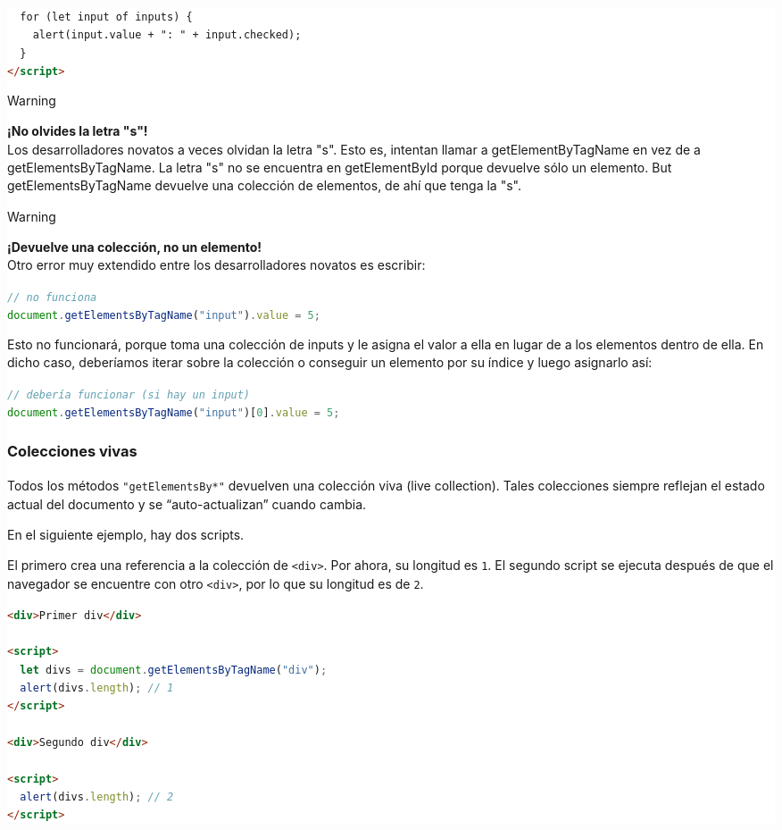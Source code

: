 ```html
  for (let input of inputs) {
    alert(input.value + ": " + input.checked);
  }
</script>
```


> [!WARNING] 
> **¡No olvides la letra "s"!**  
> Los desarrolladores novatos a veces olvidan la letra "s". Esto es, intentan llamar a getElementByTagName en vez de a getElementsByTagName.
> La letra "s" no se encuentra en getElementById porque devuelve sólo un elemento. But getElementsByTagName devuelve una colección de elementos, de ahí que tenga la "s".

> [!WARNING] 
> **¡Devuelve una colección, no un elemento!**  
> Otro error muy extendido entre los desarrolladores novatos es escribir:
>
> ```javascript
> // no funciona
> document.getElementsByTagName("input").value = 5;
> ```
>
> Esto no funcionará, porque toma una colección de inputs y le asigna el valor a ella en lugar de a los elementos dentro de ella.
> En dicho caso, deberíamos iterar sobre la colección o conseguir un elemento por su índice y luego asignarlo así:
>
> ```javascript
> // debería funcionar (si hay un input)
> document.getElementsByTagName("input")[0].value = 5;
> ```


### Colecciones vivas

Todos los métodos `"getElementsBy*"` devuelven una colección viva (live collection). Tales colecciones siempre reflejan el estado actual del documento y se “auto-actualizan” cuando cambia.

En el siguiente ejemplo, hay dos scripts.

El primero crea una referencia a la colección de `<div>`. Por ahora, su longitud es `1`.
El segundo script se ejecuta después de que el navegador se encuentre con otro `<div>`, por lo que su longitud es de `2`.

```html
<div>Primer div</div>

<script>
  let divs = document.getElementsByTagName("div");
  alert(divs.length); // 1
</script>

<div>Segundo div</div>

<script>
  alert(divs.length); // 2
</script>
```
